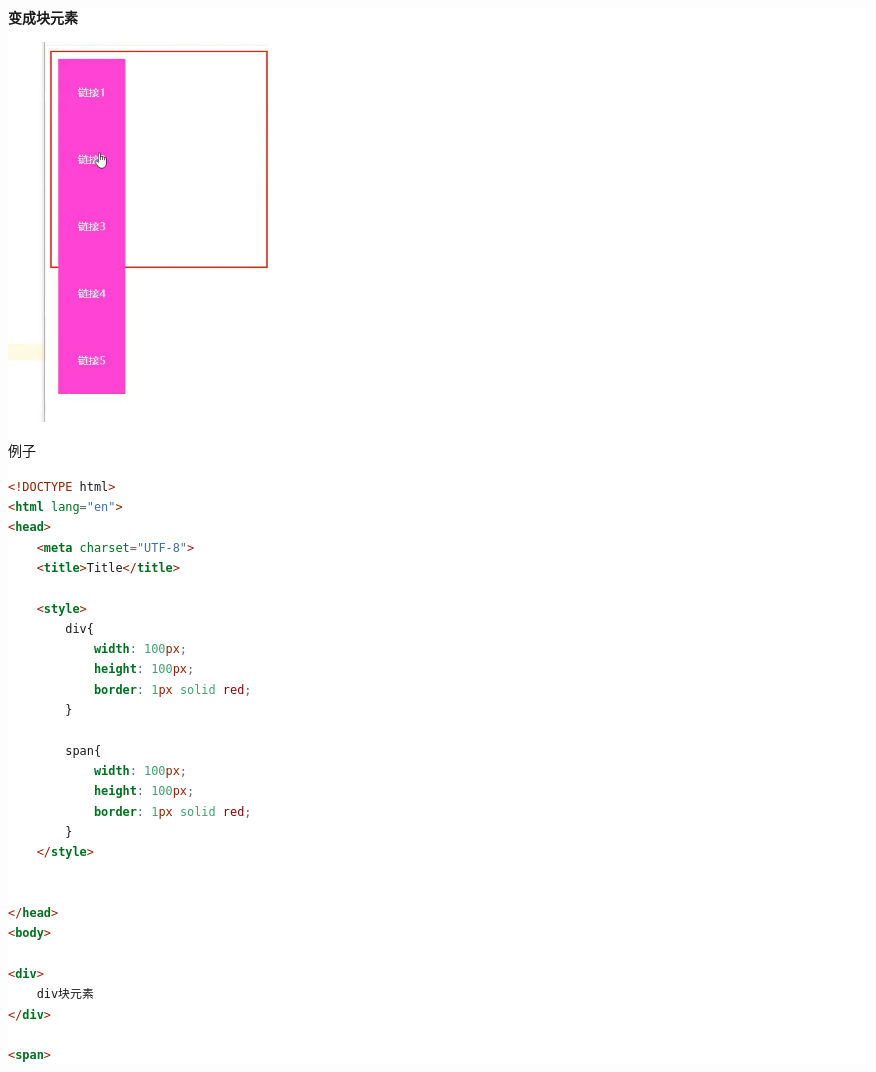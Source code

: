 **变成块元素**

<img src="css.assets/image-20220701184746201.png" alt="image-20220701184746201" style="zoom:67%;" />

例子

```html
<!DOCTYPE html>
<html lang="en">
<head>
    <meta charset="UTF-8">
    <title>Title</title>

    <style>
        div{
            width: 100px;
            height: 100px;
            border: 1px solid red;
        }

        span{
            width: 100px;
            height: 100px;
            border: 1px solid red;
        }
    </style>


</head>
<body>

<div>
    div块元素
</div>

<span>
```